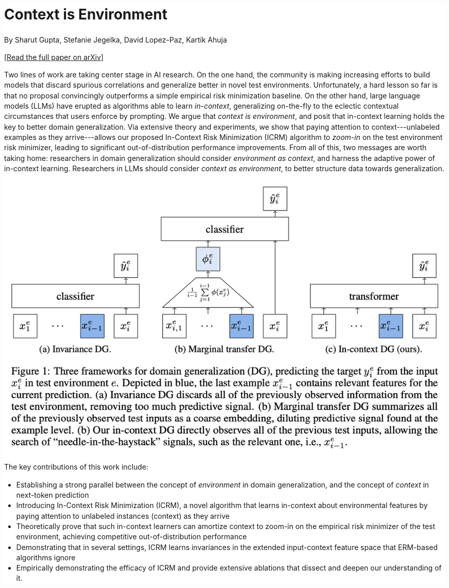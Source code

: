 # Context is Environment
By Sharut Gupta, Stefanie Jegelka, David Lopez-Paz, Kartik Ahuja

[[Read the full paper on arXiv](https://arxiv.org/abs/2309.09888)]

Two lines of work are taking center stage in AI research. On the one hand, the community is making increasing efforts to build models that discard spurious correlations and generalize better in novel test environments. Unfortunately, a hard lesson so far is that no proposal convincingly outperforms a simple empirical risk minimization baseline. On the other hand, large language models (LLMs) have erupted as algorithms able to learn _in-context_, generalizing on-the-fly to the eclectic contextual circumstances that users enforce by prompting. We argue that _context is environment_, and posit that in-context learning holds the key to better domain generalization. Via extensive theory and experiments, we show that paying attention to context---unlabeled examples as they arrive---allows our proposed In-Context Risk Minimization (ICRM) algorithm to _zoom-in_ on the test environment risk minimizer, leading to significant out-of-distribution performance improvements. From all of this, two messages are worth taking home: researchers in domain generalization should consider _environment as context_, and harness the adaptive power of in-context learning. Researchers in LLMs should consider _context as environment_, to better structure data towards generalization.

<p align='center'>
<img src='./figures/mainfig.png' width='1000'/>
</p>

The key contributions of this work include: 
- Establishing a strong parallel between the concept of _environment_ in domain generalization, and the concept of _context_ in next-token prediction
- Introducing In-Context Risk Minimization (ICRM), a novel algorithm that learns in-context about environmental features by paying attention to unlabeled instances (context) as they arrive
- Theoretically prove that such in-context learners can amortize context to zoom-in on the empirical risk minimizer of the test environment, achieving competitive out-of-distribution performance
- Demonstrating that in several settings, ICRM learns invariances in the extended input-context feature space that ERM-based algorithms ignore
- Empirically demonstrating the efficacy of ICRM and provide extensive ablations that dissect and deepen our understanding of it.
